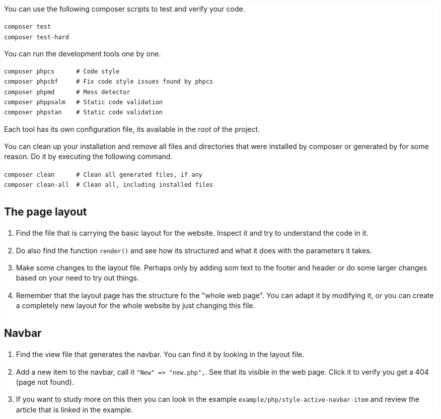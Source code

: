 You can use the following composer scripts to test and verify your code.

```
composer test
composer test-hard
```

You can run the development tools one by one.

```
composer phpcs      # Code style
composer phpcbf     # Fix code style issues found by phpcs
composer phpmd      # Mess detector
composer phppsalm   # Static code validation
composer phpstan    # Static code validation
```



Each tool has its own configuration file, its available in the root of the project.

You can clean up your installation and remove all files and directories that were installed by composer or generated by for some reason. Do it by executing the following command.

```
composer clean      # Clean all generated files, if any
composer clean-all  # Clean all, including installed files
```





The page layout
----------------------------

1. Find the file that is carrying the basic layout for the website. Inspect it and try to understand the code in it.

1. Do also find the function `render()` and see how its structured and what it does with the parameters it takes.

1. Make some changes to the layout file. Perhaps only by adding som text to the footer and header or do some larger changes based on your need to try out things.

1. Remember that the layout page has the structure fo the "whole web page". You can adapt it by modifying it, or you can create a completely new layout for the whole website by just changing this file.



Navbar
----------------------------

1. Find the view file that generates the navbar. You can find it by looking in the layout file.

1. Add a new item to the navbar, call it `"New" => "new.php",`. See that its visible in the web page. Click it to verify you get a 404 (page not found).

1. If you want to study more on this then you can look in the example `example/php/style-active-navbar-item` and review the article that is linked in the example.

